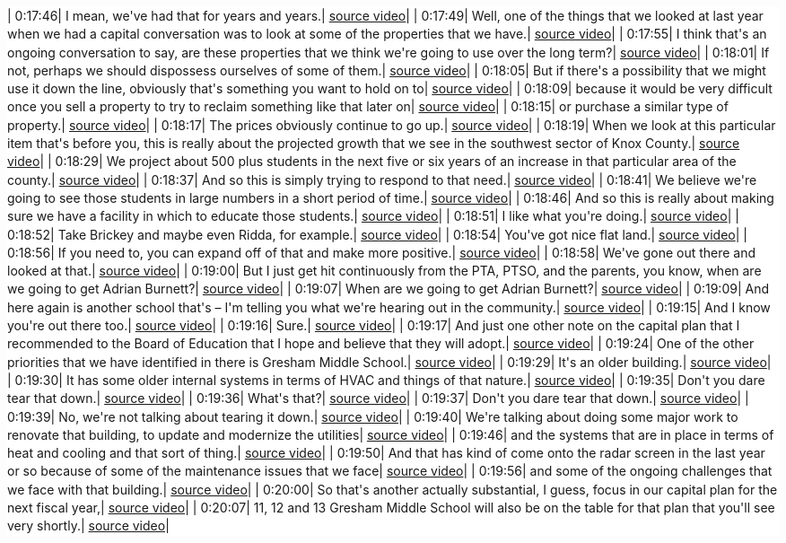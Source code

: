 | 0:17:46| I mean, we've had that for years and years.| [source video](https://archive.org/details/cocom100222part1?start=1066)|
| 0:17:49| Well, one of the things that we looked at last year when we had a capital conversation was to look at some of the properties that we have.| [source video](https://archive.org/details/cocom100222part1?start=1069)|
| 0:17:55| I think that's an ongoing conversation to say, are these properties that we think we're going to use over the long term?| [source video](https://archive.org/details/cocom100222part1?start=1075)|
| 0:18:01| If not, perhaps we should dispossess ourselves of some of them.| [source video](https://archive.org/details/cocom100222part1?start=1081)|
| 0:18:05| But if there's a possibility that we might use it down the line, obviously that's something you want to hold on to| [source video](https://archive.org/details/cocom100222part1?start=1085)|
| 0:18:09| because it would be very difficult once you sell a property to try to reclaim something like that later on| [source video](https://archive.org/details/cocom100222part1?start=1089)|
| 0:18:15| or purchase a similar type of property.| [source video](https://archive.org/details/cocom100222part1?start=1095)|
| 0:18:17| The prices obviously continue to go up.| [source video](https://archive.org/details/cocom100222part1?start=1097)|
| 0:18:19| When we look at this particular item that's before you, this is really about the projected growth that we see in the southwest sector of Knox County.| [source video](https://archive.org/details/cocom100222part1?start=1099)|
| 0:18:29| We project about 500 plus students in the next five or six years of an increase in that particular area of the county.| [source video](https://archive.org/details/cocom100222part1?start=1109)|
| 0:18:37| And so this is simply trying to respond to that need.| [source video](https://archive.org/details/cocom100222part1?start=1117)|
| 0:18:41| We believe we're going to see those students in large numbers in a short period of time.| [source video](https://archive.org/details/cocom100222part1?start=1121)|
| 0:18:46| And so this is really about making sure we have a facility in which to educate those students.| [source video](https://archive.org/details/cocom100222part1?start=1126)|
| 0:18:51| I like what you're doing.| [source video](https://archive.org/details/cocom100222part1?start=1131)|
| 0:18:52| Take Brickey and maybe even Ridda, for example.| [source video](https://archive.org/details/cocom100222part1?start=1132)|
| 0:18:54| You've got nice flat land.| [source video](https://archive.org/details/cocom100222part1?start=1134)|
| 0:18:56| If you need to, you can expand off of that and make more positive.| [source video](https://archive.org/details/cocom100222part1?start=1136)|
| 0:18:58| We've gone out there and looked at that.| [source video](https://archive.org/details/cocom100222part1?start=1138)|
| 0:19:00| But I just get hit continuously from the PTA, PTSO, and the parents, you know, when are we going to get Adrian Burnett?| [source video](https://archive.org/details/cocom100222part1?start=1140)|
| 0:19:07| When are we going to get Adrian Burnett?| [source video](https://archive.org/details/cocom100222part1?start=1147)|
| 0:19:09| And here again is another school that's – I'm telling you what we're hearing out in the community.| [source video](https://archive.org/details/cocom100222part1?start=1149)|
| 0:19:15| And I know you're out there too.| [source video](https://archive.org/details/cocom100222part1?start=1155)|
| 0:19:16| Sure.| [source video](https://archive.org/details/cocom100222part1?start=1156)|
| 0:19:17| And just one other note on the capital plan that I recommended to the Board of Education that I hope and believe that they will adopt.| [source video](https://archive.org/details/cocom100222part1?start=1157)|
| 0:19:24| One of the other priorities that we have identified in there is Gresham Middle School.| [source video](https://archive.org/details/cocom100222part1?start=1164)|
| 0:19:29| It's an older building.| [source video](https://archive.org/details/cocom100222part1?start=1169)|
| 0:19:30| It has some older internal systems in terms of HVAC and things of that nature.| [source video](https://archive.org/details/cocom100222part1?start=1170)|
| 0:19:35| Don't you dare tear that down.| [source video](https://archive.org/details/cocom100222part1?start=1175)|
| 0:19:36| What's that?| [source video](https://archive.org/details/cocom100222part1?start=1176)|
| 0:19:37| Don't you dare tear that down.| [source video](https://archive.org/details/cocom100222part1?start=1177)|
| 0:19:39| No, we're not talking about tearing it down.| [source video](https://archive.org/details/cocom100222part1?start=1179)|
| 0:19:40| We're talking about doing some major work to renovate that building, to update and modernize the utilities| [source video](https://archive.org/details/cocom100222part1?start=1180)|
| 0:19:46| and the systems that are in place in terms of heat and cooling and that sort of thing.| [source video](https://archive.org/details/cocom100222part1?start=1186)|
| 0:19:50| And that has kind of come onto the radar screen in the last year or so because of some of the maintenance issues that we face| [source video](https://archive.org/details/cocom100222part1?start=1190)|
| 0:19:56| and some of the ongoing challenges that we face with that building.| [source video](https://archive.org/details/cocom100222part1?start=1196)|
| 0:20:00| So that's another actually substantial, I guess, focus in our capital plan for the next fiscal year,| [source video](https://archive.org/details/cocom100222part1?start=1200)|
| 0:20:07| 11, 12 and 13 Gresham Middle School will also be on the table for that plan that you'll see very shortly.| [source video](https://archive.org/details/cocom100222part1?start=1207)|